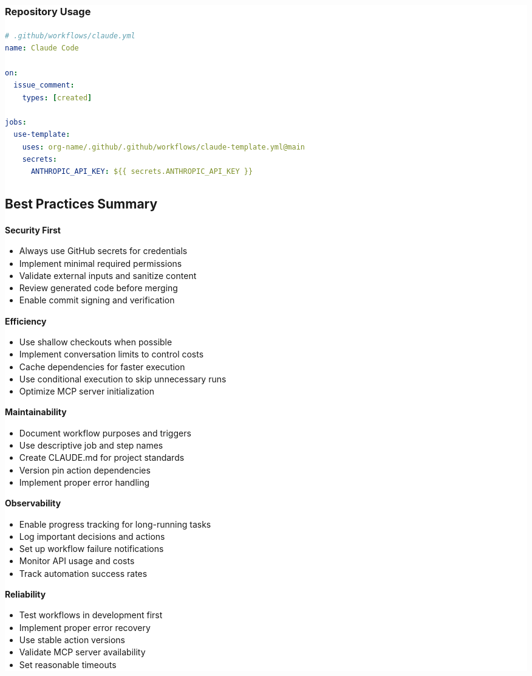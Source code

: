 
### Repository Usage
```yaml
# .github/workflows/claude.yml
name: Claude Code

on:
  issue_comment:
    types: [created]

jobs:
  use-template:
    uses: org-name/.github/.github/workflows/claude-template.yml@main
    secrets:
      ANTHROPIC_API_KEY: ${{ secrets.ANTHROPIC_API_KEY }}
```

## Best Practices Summary

**Security First**
- Always use GitHub secrets for credentials
- Implement minimal required permissions
- Validate external inputs and sanitize content
- Review generated code before merging
- Enable commit signing and verification

**Efficiency**
- Use shallow checkouts when possible
- Implement conversation limits to control costs
- Cache dependencies for faster execution
- Use conditional execution to skip unnecessary runs
- Optimize MCP server initialization

**Maintainability**
- Document workflow purposes and triggers
- Use descriptive job and step names
- Create CLAUDE.md for project standards
- Version pin action dependencies
- Implement proper error handling

**Observability**
- Enable progress tracking for long-running tasks
- Log important decisions and actions
- Set up workflow failure notifications
- Monitor API usage and costs
- Track automation success rates

**Reliability**
- Test workflows in development first
- Implement proper error recovery
- Use stable action versions
- Validate MCP server availability
- Set reasonable timeouts
